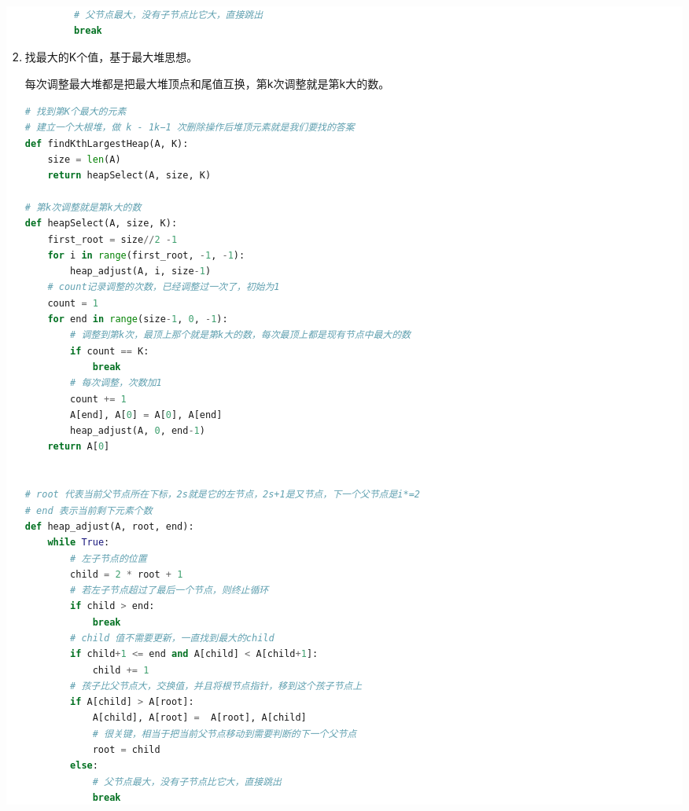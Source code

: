    ```python
               # 父节点最大，没有子节点比它大，直接跳出
               break
   ```

2. 找最大的K个值，基于最大堆思想。

   每次调整最大堆都是把最大堆顶点和尾值互换，第k次调整就是第k大的数。

   ```python
   # 找到第K个最大的元素
   # 建立一个大根堆，做 k - 1k−1 次删除操作后堆顶元素就是我们要找的答案
   def findKthLargestHeap(A, K):
       size = len(A)
       return heapSelect(A, size, K)
   
   # 第k次调整就是第k大的数
   def heapSelect(A, size, K):
       first_root = size//2 -1
       for i in range(first_root, -1, -1):
           heap_adjust(A, i, size-1)
       # count记录调整的次数，已经调整过一次了，初始为1
       count = 1
       for end in range(size-1, 0, -1):
           # 调整到第k次，最顶上那个就是第k大的数，每次最顶上都是现有节点中最大的数
           if count == K:
               break
           # 每次调整，次数加1
           count += 1
           A[end], A[0] = A[0], A[end]
           heap_adjust(A, 0, end-1)
       return A[0]
       
       
   # root 代表当前父节点所在下标，2s就是它的左节点，2s+1是又节点，下一个父节点是i*=2
   # end 表示当前剩下元素个数
   def heap_adjust(A, root, end):
       while True:
           # 左子节点的位置
           child = 2 * root + 1
           # 若左子节点超过了最后一个节点，则终止循环
           if child > end:
               break
           # child 值不需要更新，一直找到最大的child
           if child+1 <= end and A[child] < A[child+1]:
               child += 1
           # 孩子比父节点大，交换值，并且将根节点指针，移到这个孩子节点上
           if A[child] > A[root]:
               A[child], A[root] =  A[root], A[child]
               # 很关键，相当于把当前父节点移动到需要判断的下一个父节点
               root = child
           else:
               # 父节点最大，没有子节点比它大，直接跳出
               break
   ```
